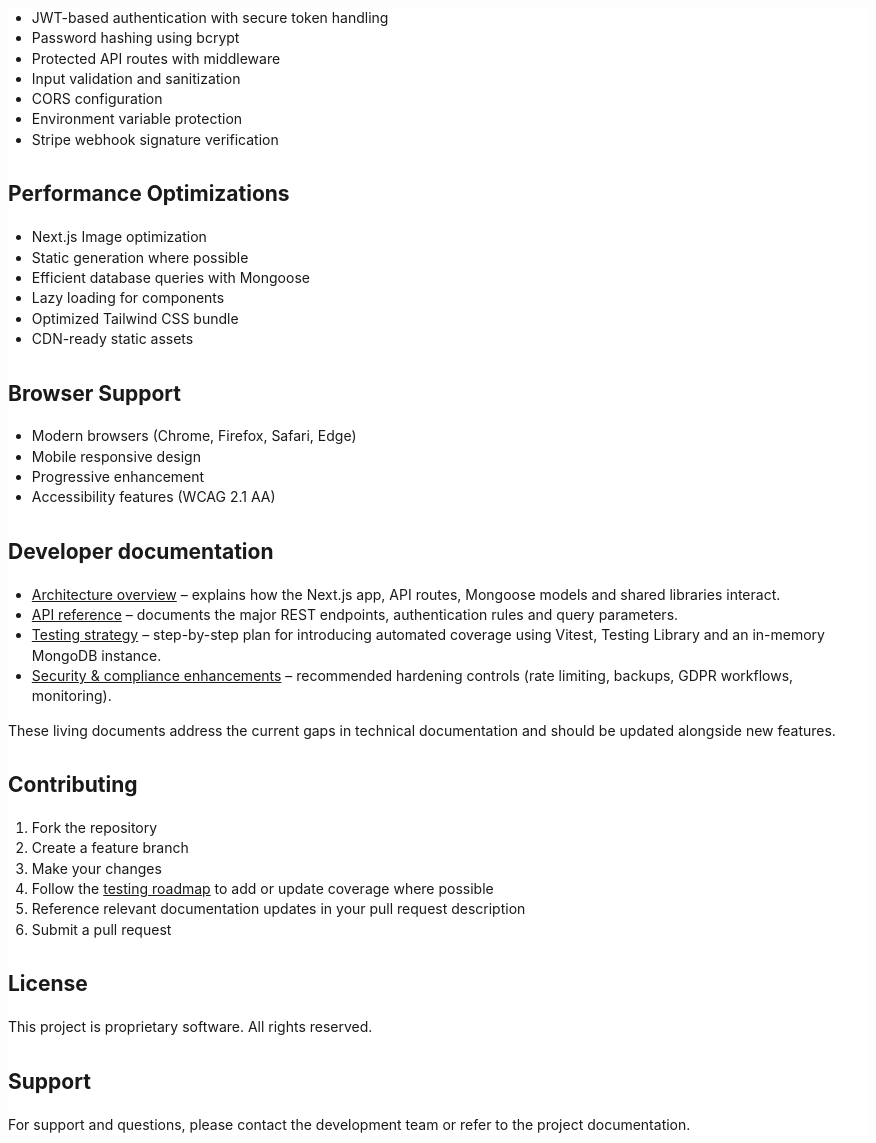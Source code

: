 - JWT-based authentication with secure token handling
- Password hashing using bcrypt
- Protected API routes with middleware
- Input validation and sanitization
- CORS configuration
- Environment variable protection
- Stripe webhook signature verification

## Performance Optimizations

- Next.js Image optimization
- Static generation where possible
- Efficient database queries with Mongoose
- Lazy loading for components
- Optimized Tailwind CSS bundle
- CDN-ready static assets

## Browser Support

- Modern browsers (Chrome, Firefox, Safari, Edge)
- Mobile responsive design
- Progressive enhancement
- Accessibility features (WCAG 2.1 AA)

## Developer documentation

- [Architecture overview](./docs/ARCHITECTURE.md) – explains how the Next.js app, API routes, Mongoose models and shared libraries interact.
- [API reference](./docs/API_REFERENCE.md) – documents the major REST endpoints, authentication rules and query parameters.
- [Testing strategy](./docs/TESTING_STRATEGY.md) – step-by-step plan for introducing automated coverage using Vitest, Testing Library and an in-memory MongoDB instance.
- [Security & compliance enhancements](./docs/SECURITY_PRACTICES.md) – recommended hardening controls (rate limiting, backups, GDPR workflows, monitoring).

These living documents address the current gaps in technical documentation and should be updated alongside new features.

## Contributing

1. Fork the repository
2. Create a feature branch
3. Make your changes
4. Follow the [testing roadmap](./docs/TESTING_STRATEGY.md) to add or update coverage where possible
5. Reference relevant documentation updates in your pull request description
6. Submit a pull request

## License

This project is proprietary software. All rights reserved.

## Support

For support and questions, please contact the development team or refer to the project documentation.